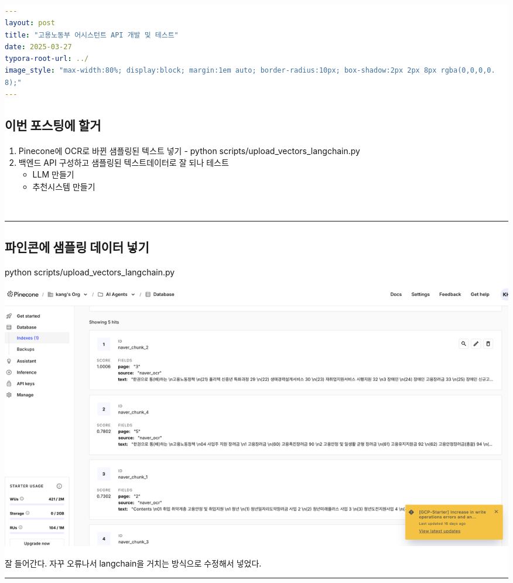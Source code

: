 ```yaml
---
layout: post
title: "고용노동부 어시스턴트 API 개발 및 테스트"
date: 2025-03-27
typora-root-url: ../
image_style: "max-width:80%; display:block; margin:1em auto; border-radius:10px; box-shadow:2px 2px 8px rgba(0,0,0,0.8);"
---
```


## 이번 포스팅에 할거

1. Pinecone에 OCR로 바뀐 샘플링된 텍스트 넣기 - python scripts/upload_vectors_langchain.py   
2. 백엔드 API 구성하고 샘플링된 텍스트데이터로 잘 되나 테스트
   - LLM 만들기
   - 추천시스템 만들기

<br>

---

## 파인콘에 샘플링 데이터 넣기

python scripts/upload_vectors_langchain.py   

![image-20250327040255323](/assets/img/image-20250327040255323.png)

잘 들어간다. 자꾸 오류나서 langchain을 거치는 방식으로 수정해서 넣었다.

---
